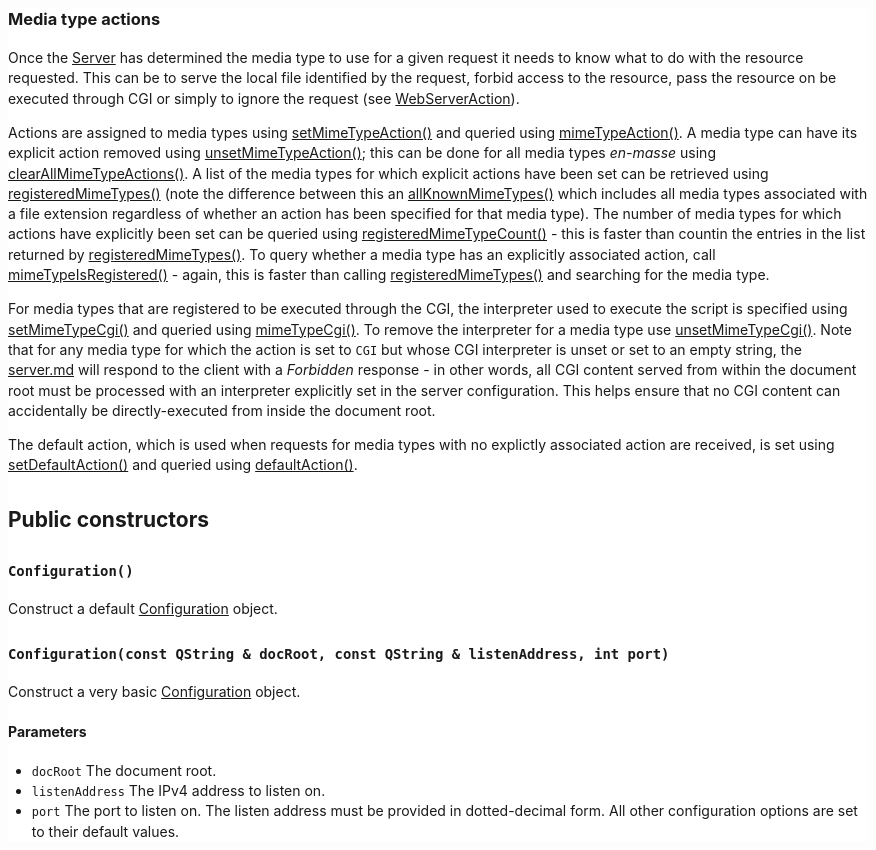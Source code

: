 
### Media type actions

Once the [Server](server.md) has determined the media type to use for a given request it needs to know what to do with the resource requested. This can be to serve the local file identified by the request, forbid access to the resource, pass the resource on be executed through CGI or simply to ignore the request (see [WebServerAction](webserveraction.md)).

Actions are assigned to media types using [setMimeTypeAction()](#fn_setMimeTypeAction) and queried using [mimeTypeAction()](#fn_mimeTypeAction). A media type can have its explicit action removed using [unsetMimeTypeAction()](#fn_unsetMimeTypeAction); this can be done for all media types _en-masse_ using [clearAllMimeTypeActions()](#fn_clearAllMimeTypeActions). A list of the media types for which explicit actions have been set can be retrieved using [registeredMimeTypes()](#fn_registeredMimeTypes) (note the difference between this an [allKnownMimeTypes()](#fn_allKnownMimeTypes) which includes all media types associated with a file extension regardless of whether an action has been specified for that media type). The number of media types for which actions have explicitly been set can be queried using [registeredMimeTypeCount()](#fn_registeredMimeTypeCount) - this is faster than countin the entries in the list returned by [registeredMimeTypes()](#fn_registeredMimeTypes). To query whether a media type has an explicitly associated action, call [mimeTypeIsRegistered()](#fn_mimeTypeIsRegistered) - again, this is faster than calling [registeredMimeTypes()](#fn_registeredMimeTypes) and searching for the media type.

For media types that are registered to be executed through the CGI, the interpreter used to execute the script is specified using [setMimeTypeCgi()](#fn_setMimeTypeCgi) and queried using [mimeTypeCgi()](#fn_mimeTypeCgi). To remove the interpreter for a media type use [unsetMimeTypeCgi()](#fn_unsetMimeTypeCgi). Note that for any media type for which the action is set to `CGI` but whose CGI interpreter is unset or set to an empty string, the [server.md](Server) will respond to the client with a _Forbidden_ response - in other words, all CGI content served from within the document root must be processed with an interpreter explicitly set in the server configuration. This helps ensure that no CGI content can accidentally be directly-executed from inside the document root.

The default action, which is used when requests for media types with no explictly associated action are received, is set using [setDefaultAction()](#fn_setDefaultAction) and queried using [defaultAction()](#fn_defaultAction).


## Public constructors

<a name="fn_Configuration"></a>
### `Configuration()`
Construct a default [Configuration](configuration.md) object.

<a name="fn_Configuration_Qstring_QString_int"></a>
### `Configuration(const QString & docRoot, const QString & listenAddress, int port)`
Construct a very basic [Configuration](configuration.md) object.
#### Parameters
- `docRoot` The document root.
- `listenAddress` The IPv4 address to listen on.
- `port` The port to listen on.
The listen address must be provided in dotted-decimal form. All other configuration options are set to their default values.
